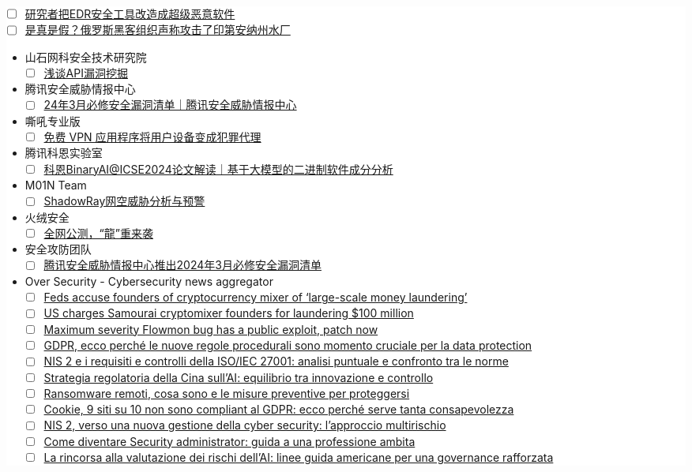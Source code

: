   - [ ] [研究者把EDR安全工具改造成超级恶意软件](https://mp.weixin.qq.com/s?__biz=MzUzNDYxOTA1NA==&mid=2247544237&idx=3&sn=0b401186944aa448ac2107bacece7f0c&chksm=fa939b6ccde4127a7f4ad0236f0abe2802cf15985af57621edc854be50feb87d73db6dd3e71e&scene=58&subscene=0#rd)
  - [ ] [是真是假？俄罗斯黑客组织声称攻击了印第安纳州水厂](https://mp.weixin.qq.com/s?__biz=MzUzNDYxOTA1NA==&mid=2247544237&idx=4&sn=82e257bdd47b3f9f6e64519453310165&chksm=fa939b6ccde4127a62af3e486b97ec83a361fc40c2032c68e52ec4111b040e8eb51e9d0fc942&scene=58&subscene=0#rd)
- 山石网科安全技术研究院
  - [ ] [浅谈API漏洞挖掘](https://mp.weixin.qq.com/s?__biz=MzUzMDUxNTE1Mw==&mid=2247505883&idx=1&sn=bad9d8ba4fab8ab9d675053cea5a82dd&chksm=fa520265cd258b7352f95924e83dd75474ae4714de7258bcb8bf6af41da268cf034bba1c3d7b&scene=58&subscene=0#rd)
- 腾讯安全威胁情报中心
  - [ ] [24年3月必修安全漏洞清单｜腾讯安全威胁情报中心](https://mp.weixin.qq.com/s?__biz=MzI5ODk3OTM1Ng==&mid=2247503783&idx=1&sn=e2ee9e5deef4500ebe00923511a02f96&chksm=ec9f16d4dbe89fc2856cd535957f273023a01c7fd3579a19951348e36600f08b2aad3227fb69&scene=58&subscene=0#rd)
- 嘶吼专业版
  - [ ] [免费 VPN 应用程序将用户设备变成犯罪代理](https://mp.weixin.qq.com/s?__biz=MzI0MDY1MDU4MQ==&mid=2247574822&idx=1&sn=c7eda078df987e746a13fe9736b44864&chksm=e914751cde63fc0ac21adfdcb2037dffe24adf63074a236266d0a541599139de9db6379fa69c&scene=58&subscene=0#rd)
- 腾讯科恩实验室
  - [ ] [科恩BinaryAI@ICSE2024论文解读｜基于大模型的二进制软件成分分析](https://mp.weixin.qq.com/s?__biz=MzU1MjgwNzc4Ng==&mid=2247511406&idx=1&sn=95c3abbd7c897be62c1593b8b5b7d33b&chksm=fbfe916bcc89187dfb618e217aee4b12621e747cada871df9945dd520e03cd88785fe49097a5&scene=58&subscene=0#rd)
- M01N Team
  - [ ] [ShadowRay网空威胁分析与预警](https://mp.weixin.qq.com/s?__biz=MzkyMTI0NjA3OA==&mid=2247493523&idx=1&sn=91cc0da7daf8100d346e65f1ff33c92a&chksm=c1842782f6f3ae9416fd124b71cba6069aa8d7ab2195d5e3552ea4447e57bc2c0da4f372e27e&scene=58&subscene=0#rd)
- 火绒安全
  - [ ] [全网公测，“龍”重来袭](https://mp.weixin.qq.com/s?__biz=MzI3NjYzMDM1Mg==&mid=2247518262&idx=1&sn=6b76ad7036d73dbe67312e21381267a8&chksm=eb705609dc07df1fd47ef1720bc584e272a8f6814110c87591a297ceb74117976c6af171cce1&scene=58&subscene=0#rd)
- 安全攻防团队
  - [ ] [腾讯安全威胁情报中心推出2024年3月必修安全漏洞清单](https://mp.weixin.qq.com/s?__biz=MzkzNTI4NjU1Mw==&mid=2247484976&idx=1&sn=7871c73733720064ba66d3875ee7a0df&chksm=c2b10446f5c68d5044eed0c05ddcbb8ef6ae9b25f1f964a545b2ed7d700c538b4ae51d725b73&scene=58&subscene=0#rd)
- Over Security - Cybersecurity news aggregator
  - [ ] [Feds accuse founders of cryptocurrency mixer of ‘large-scale money laundering’](https://therecord.media/feds-charge-cryptocurrency-mixer-founders-samourai)
  - [ ] [US charges Samourai cryptomixer founders for laundering $100 million](https://www.bleepingcomputer.com/news/security/us-charges-samourai-cryptomixer-founders-for-laundering-100-million/)
  - [ ] [Maximum severity Flowmon bug has a public exploit, patch now](https://www.bleepingcomputer.com/news/security/maximum-severity-flowmon-bug-has-a-public-exploit-patch-now/)
  - [ ] [GDPR, ecco perché le nuove regole procedurali sono momento cruciale per la data protection](https://www.cybersecurity360.it/news/gdpr-ecco-perche-le-nuove-regole-procedurali-sono-momento-cruciale-per-la-data-protection/)
  - [ ] [NIS 2 e i requisiti e controlli della ISO/IEC 27001: analisi puntuale e confronto tra le norme](https://www.cybersecurity360.it/legal/privacy-dati-personali/nis-2-e-i-requisiti-e-controlli-della-iso-iec-27001-analisi-puntuale-e-confronto-tra-le-norme/)
  - [ ] [Strategia regolatoria della Cina sull’AI: equilibrio tra innovazione e controllo](https://www.cybersecurity360.it/legal/strategia-regolatoria-della-cina-sullai-equilibrio-tra-innovazione-e-controllo/)
  - [ ] [Ransomware remoti, cosa sono e le misure preventive per proteggersi](https://www.cybersecurity360.it/news/ransomware-remoti-cosa-sono-e-le-misure-preventive-per-proteggersi/)
  - [ ] [Cookie, 9 siti su 10 non sono compliant al GDPR: ecco perché serve tanta consapevolezza](https://www.cybersecurity360.it/news/cookie-9-siti-su-10-non-sono-compliant-al-gdpr-ecco-perche-serve-tanta-consapevolezza/)
  - [ ] [NIS 2, verso una nuova gestione della cyber security: l’approccio multirischio](https://www.cybersecurity360.it/legal/nis-2-verso-una-nuova-gestione-dei-rischi-di-cyber-security-lapproccio-multirischio/)
  - [ ] [Come diventare Security administrator: guida a una professione ambita](https://www.cybersecurity360.it/outlook/come-diventare-security-administrator-guida-professione-ambita/)
  - [ ] [La rincorsa alla valutazione dei rischi dell’AI: linee guida americane per una governance rafforzata](https://www.cybersecurity360.it/legal/la-rincorsa-alla-valutazione-dei-rischi-dellai-linee-guida-americane-per-una-governance-rafforzata/)